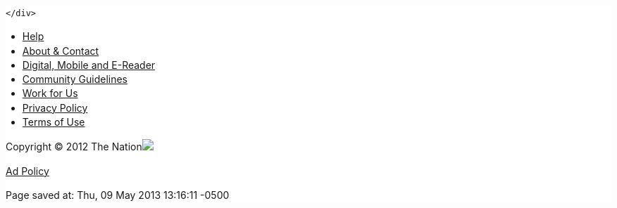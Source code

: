     </div>

-   [Help](http://www.thenation.com:80/help)
-   [About & Contact](http://www.thenation.com:80/about-and-contact)
-   [Digital, Mobile and E-Reader](http://www.thenation.com/50ways)
-   [Community
    Guidelines](http://www.thenation.com:80/community-guidelines)
-   [Work for Us](http://www.thenation.com:80/jobs)
-   [Privacy Policy](http://www.thenation.com:80/privacy-policy)
-   [Terms of Use](http://www.thenation.com:80/terms-use)

Copyright © 2012 The
Nation[![](http://www.thenation.com:80/sites/default/modules/custom/signup_wall/theme/images/close.gif)](http://www.thenation.com:80/#)

[Ad Policy](http://www.thenation.com:80/advertising-policy)

<div class="vspace">

</div>

<div style="display: none;">

Summary: In the last half-century of American politics, conservatism has
hardened around the defense of economic privilege and rule. Whether it’s
the libertarianism of the GOP or the neoliberalism of the Democrats,
that defense has enabled an upward redistribution of rights and a
downward redistribution of duties. Tags: conservatism, libertarianism,
neoliberalism, capitalism, free market, labor, Menger, Jevons, Walras,
marginal revolution, economics, consumption, Keynes, Ludwig von Mises,
Joseph Schumpeter, Books & Arts, Philosophy Source:
<http://www.thenation.com/article/174219/nietzsches-marginal-children-friedrich-hayek?page=full>
Parent: includeme:
Categories:[Articles](http://wiki.tamouse.org?n=Category.Articles)

</div>

Page saved at: Thu, 09 May 2013 13:16:11 -0500

<div class="vspace">

</div>

</div>

